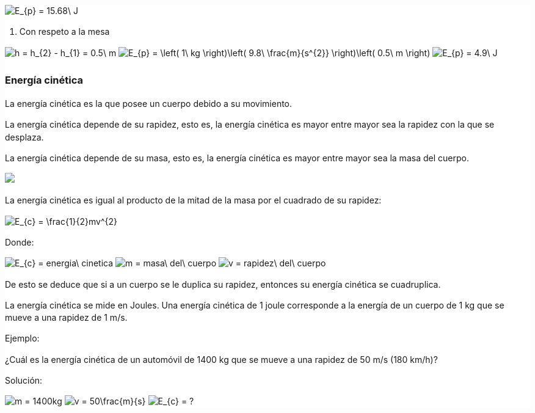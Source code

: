 <img src="https://latex.codecogs.com/svg.latex?E_{p}&space;=&space;15.68\&space;J" title="E_{p} = 15.68\ J" />

1.  Con respeto a la mesa

<img src="https://latex.codecogs.com/svg.latex?h&space;=&space;h_{2}&space;-&space;h_{1}&space;=&space;0.5\&space;m" title="h = h_{2} - h_{1} = 0.5\ m" />

<img src="https://latex.codecogs.com/svg.latex?E_{p}&space;=&space;\left(&space;1\&space;kg&space;\right)\left(&space;9.8\&space;\frac{m}{s^{2}}&space;\right)\left(&space;0.5\&space;m&space;\right)" title="E_{p} = \left( 1\ kg \right)\left( 9.8\ \frac{m}{s^{2}} \right)\left( 0.5\ m \right)" />

<img src="https://latex.codecogs.com/svg.latex?E_{p}&space;=&space;4.9\&space;J" title="E_{p} = 4.9\ J" />

### Energía cinética

La energía cinética es la que posee un cuerpo debido a su movimiento.

La energía cinética depende de su rapidez, esto es, la energía cinética es mayor
entre mayor sea la rapidez con la que se desplaza.

La energía cinética depende de su masa, esto es, la energía cinética es mayor
entre mayor sea la masa del cuerpo.

<img src="https://cdn.meme.am/cache/instances/folder353/500x/37501353.jpg">

La energía cinética es igual al producto de la mitad de la masa por el cuadrado
de su rapidez:

<img src="https://latex.codecogs.com/svg.latex?E_{c}&space;=&space;\frac{1}{2}mv^{2}" title="E_{c} = \frac{1}{2}mv^{2}" />

Donde:

<img src="https://latex.codecogs.com/svg.latex?E_{c}&space;=&space;energia\&space;cinetica" title="E_{c} = energia\ cinetica" />

<img src="https://latex.codecogs.com/svg.latex?m&space;=&space;masa\&space;del\&space;cuerpo" title="m = masa\ del\ cuerpo" />

<img src="https://latex.codecogs.com/svg.latex?v&space;=&space;rapidez\&space;del\&space;cuerpo" title="v = rapidez\ del\ cuerpo" />

De esto se deduce que si a un cuerpo se le duplica su rapidez, entonces su
energía cinética se cuadruplica.

La energía cinética se mide en Joules. Una energía cinética de 1 joule
corresponde a la energía de un cuerpo de 1 kg que se mueve a una rapidez de 1
m/s.

Ejemplo:

¿Cuál es la energía cinética de un automóvil de 1400 kg que se mueve a una
rapidez de 50 m/s (180 km/h)?

Solución:

<img src="https://latex.codecogs.com/svg.latex?m&space;=&space;1400kg" title="m = 1400kg" />

<img src="https://latex.codecogs.com/svg.latex?v&space;=&space;50\frac{m}{s}" title="v = 50\frac{m}{s}" />

<img src="https://latex.codecogs.com/svg.latex?E_{c}&space;=&space;?" title="E_{c} = ?" />
